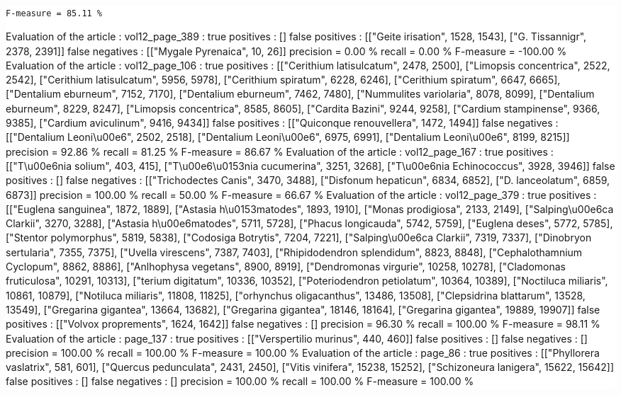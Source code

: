 	F-measure = 85.11 %
Evaluation of the article : vol12_page_389 :
	true positives : [] 
	false positives : [["Geite irisation", 1528, 1543], ["G. Tissannigr", 2378, 2391]] 
	false negatives : [["Mygale Pyrenaica", 10, 26]] 
	precision = 0.00 %
	recall = 0.00 %
	F-measure = -100.00 %
Evaluation of the article : vol12_page_106 :
	true positives : [["Cerithium latisulcatum", 2478, 2500], ["Limopsis concentrica", 2522, 2542], ["Cerithium latisulcatum", 5956, 5978], ["Cerithium spiratum", 6228, 6246], ["Cerithium spiratum", 6647, 6665], ["Dentalium eburneum", 7152, 7170], ["Dentalium eburneum", 7462, 7480], ["Nummulites variolaria", 8078, 8099], ["Dentalium eburneum", 8229, 8247], ["Limopsis concentrica", 8585, 8605], ["Cardita Bazini", 9244, 9258], ["Cardium stampinense", 9366, 9385], ["Cardium aviculinum", 9416, 9434]] 
	false positives : [["Quiconque renouvellera", 1472, 1494]] 
	false negatives : [["Dentalium Leoni\u00e6", 2502, 2518], ["Dentalium Leoni\u00e6", 6975, 6991], ["Dentalium Leoni\u00e6", 8199, 8215]] 
	precision = 92.86 %
	recall = 81.25 %
	F-measure = 86.67 %
Evaluation of the article : vol12_page_167 :
	true positives : [["T\u00e6nia solium", 403, 415], ["T\u00e6\u0153nia cucumerina", 3251, 3268], ["T\u00e6nia Echinococcus", 3928, 3946]] 
	false positives : [] 
	false negatives : [["Trichodectes Canis", 3470, 3488], ["Disfonum hepaticun", 6834, 6852], ["D. lanceolatum", 6859, 6873]] 
	precision = 100.00 %
	recall = 50.00 %
	F-measure = 66.67 %
Evaluation of the article : vol12_page_379 :
	true positives : [["Euglena sanguinea", 1872, 1889], ["Astasia h\u0153matodes", 1893, 1910], ["Monas prodigiosa", 2133, 2149], ["Salping\u00e6ca Clarkii", 3270, 3288], ["Astasia h\u00e6matodes", 5711, 5728], ["Phacus longicauda", 5742, 5759], ["Euglena deses", 5772, 5785], ["Stentor polymorphus", 5819, 5838], ["Codosiga Botrytis", 7204, 7221], ["Salping\u00e6ca Clarkii", 7319, 7337], ["Dinobryon sertularia", 7355, 7375], ["Uvella virescens", 7387, 7403], ["Rhipidodendron splendidum", 8823, 8848], ["Cephalothamnium Cyclopum", 8862, 8886], ["Anlhophysa vegetans", 8900, 8919], ["Dendromonas virgurie", 10258, 10278], ["Cladomonas fruticulosa", 10291, 10313], ["terium digitatum", 10336, 10352], ["Poteriodendron petiolatum", 10364, 10389], ["Noctiluca miliaris", 10861, 10879], ["Notiluca miliaris", 11808, 11825], ["orhynchus oligacanthus", 13486, 13508], ["Clepsidrina blattarum", 13528, 13549], ["Gregarina gigantea", 13664, 13682], ["Gregarina gigantea", 18146, 18164], ["Gregarina gigantea", 19889, 19907]] 
	false positives : [["Volvox proprements", 1624, 1642]] 
	false negatives : [] 
	precision = 96.30 %
	recall = 100.00 %
	F-measure = 98.11 %
Evaluation of the article : page_137 :
	true positives : [["Verspertilio murinus", 440, 460]] 
	false positives : [] 
	false negatives : [] 
	precision = 100.00 %
	recall = 100.00 %
	F-measure = 100.00 %
Evaluation of the article : page_86 :
	true positives : [["Phyllorera vaslatrix", 581, 601], ["Quercus pedunculata", 2431, 2450], ["Vitis vinifera", 15238, 15252], ["Schizoneura lanigera", 15622, 15642]] 
	false positives : [] 
	false negatives : [] 
	precision = 100.00 %
	recall = 100.00 %
	F-measure = 100.00 %
